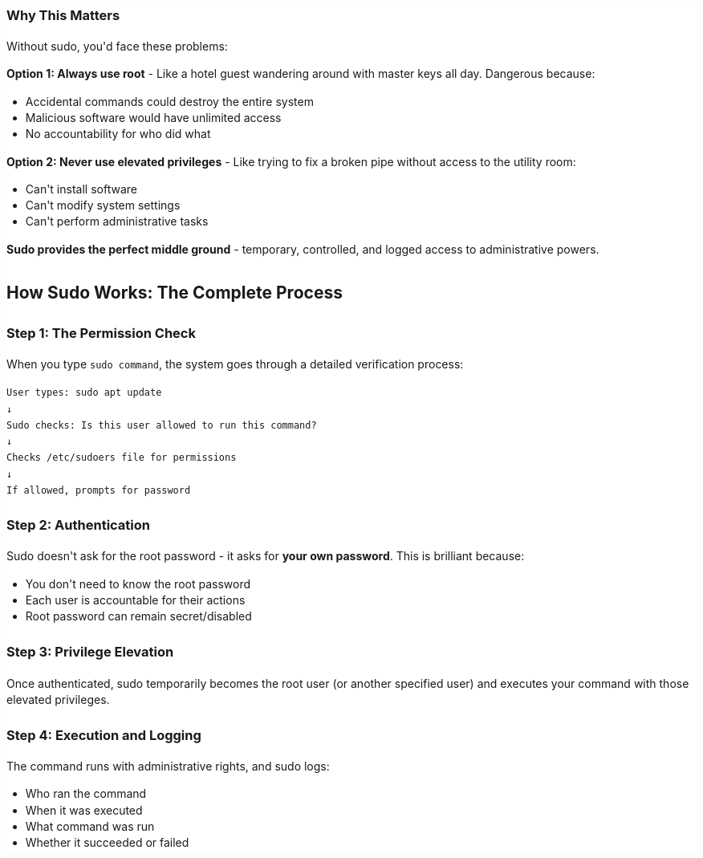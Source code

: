 ### Why This Matters
Without sudo, you'd face these problems:

**Option 1: Always use root** - Like a hotel guest wandering around with master keys all day. Dangerous because:
- Accidental commands could destroy the entire system
- Malicious software would have unlimited access
- No accountability for who did what

**Option 2: Never use elevated privileges** - Like trying to fix a broken pipe without access to the utility room:
- Can't install software
- Can't modify system settings
- Can't perform administrative tasks

**Sudo provides the perfect middle ground** - temporary, controlled, and logged access to administrative powers.

## How Sudo Works: The Complete Process

### Step 1: The Permission Check
When you type `sudo command`, the system goes through a detailed verification process:

```
User types: sudo apt update
↓
Sudo checks: Is this user allowed to run this command?
↓
Checks /etc/sudoers file for permissions
↓
If allowed, prompts for password
```

### Step 2: Authentication
Sudo doesn't ask for the root password - it asks for **your own password**. This is brilliant because:
- You don't need to know the root password
- Each user is accountable for their actions
- Root password can remain secret/disabled

### Step 3: Privilege Elevation
Once authenticated, sudo temporarily becomes the root user (or another specified user) and executes your command with those elevated privileges.

### Step 4: Execution and Logging
The command runs with administrative rights, and sudo logs:
- Who ran the command
- When it was executed  
- What command was run
- Whether it succeeded or failed
